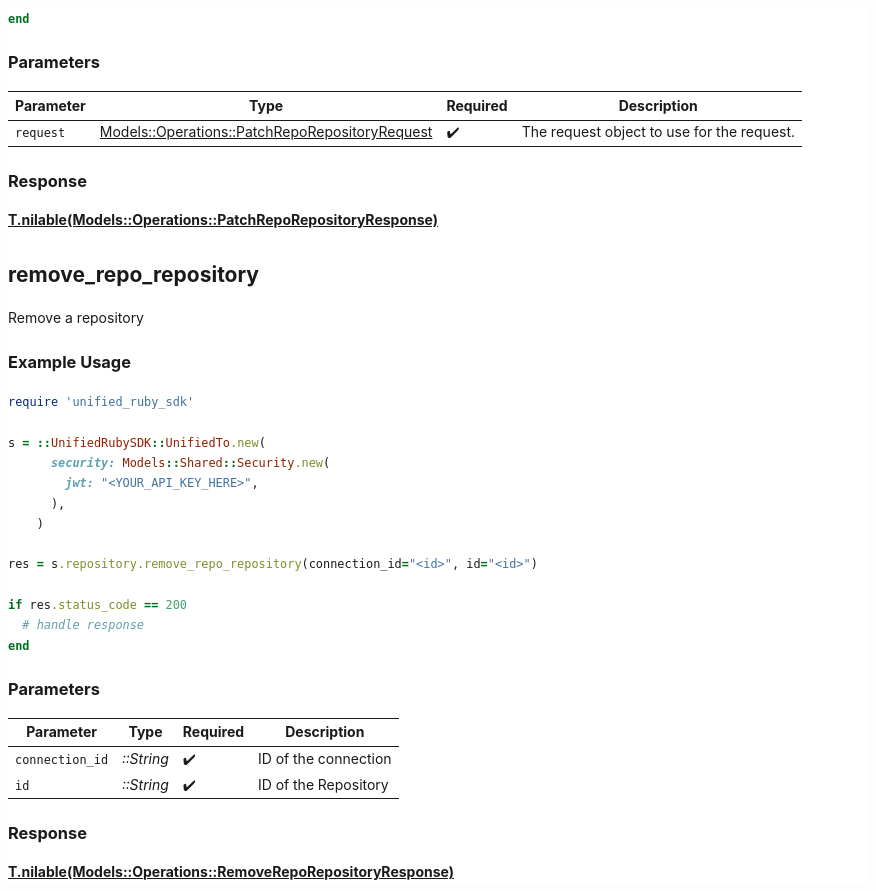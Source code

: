 ```ruby
end

```

### Parameters

| Parameter                                                                                               | Type                                                                                                    | Required                                                                                                | Description                                                                                             |
| ------------------------------------------------------------------------------------------------------- | ------------------------------------------------------------------------------------------------------- | ------------------------------------------------------------------------------------------------------- | ------------------------------------------------------------------------------------------------------- |
| `request`                                                                                               | [Models::Operations::PatchRepoRepositoryRequest](../../models/operations/patchreporepositoryrequest.md) | :heavy_check_mark:                                                                                      | The request object to use for the request.                                                              |

### Response

**[T.nilable(Models::Operations::PatchRepoRepositoryResponse)](../../models/operations/patchreporepositoryresponse.md)**



## remove_repo_repository

Remove a repository

### Example Usage

```ruby
require 'unified_ruby_sdk'

s = ::UnifiedRubySDK::UnifiedTo.new(
      security: Models::Shared::Security.new(
        jwt: "<YOUR_API_KEY_HERE>",
      ),
    )

res = s.repository.remove_repo_repository(connection_id="<id>", id="<id>")

if res.status_code == 200
  # handle response
end

```

### Parameters

| Parameter            | Type                 | Required             | Description          |
| -------------------- | -------------------- | -------------------- | -------------------- |
| `connection_id`      | *::String*           | :heavy_check_mark:   | ID of the connection |
| `id`                 | *::String*           | :heavy_check_mark:   | ID of the Repository |

### Response

**[T.nilable(Models::Operations::RemoveRepoRepositoryResponse)](../../models/operations/removereporepositoryresponse.md)**
